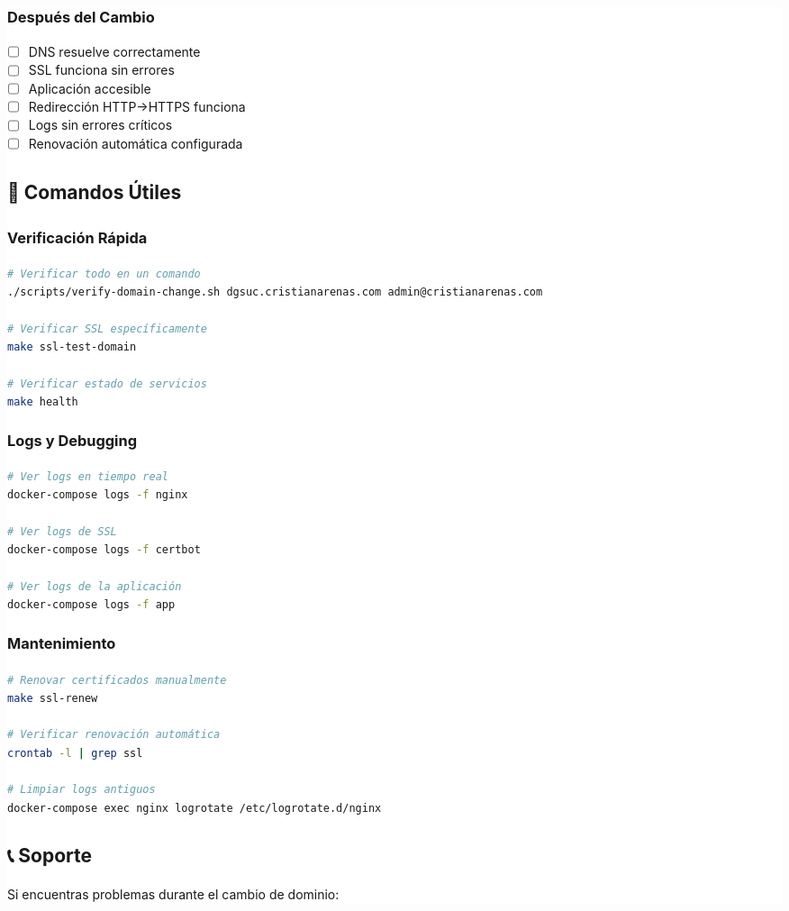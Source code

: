 ### Después del Cambio
- [ ] DNS resuelve correctamente
- [ ] SSL funciona sin errores
- [ ] Aplicación accesible
- [ ] Redirección HTTP→HTTPS funciona
- [ ] Logs sin errores críticos
- [ ] Renovación automática configurada

## 🔧 Comandos Útiles

### Verificación Rápida
```bash
# Verificar todo en un comando
./scripts/verify-domain-change.sh dgsuc.cristianarenas.com admin@cristianarenas.com

# Verificar SSL específicamente
make ssl-test-domain

# Verificar estado de servicios
make health
```

### Logs y Debugging
```bash
# Ver logs en tiempo real
docker-compose logs -f nginx

# Ver logs de SSL
docker-compose logs -f certbot

# Ver logs de la aplicación
docker-compose logs -f app
```

### Mantenimiento
```bash
# Renovar certificados manualmente
make ssl-renew

# Verificar renovación automática
crontab -l | grep ssl

# Limpiar logs antiguos
docker-compose exec nginx logrotate /etc/logrotate.d/nginx
```

## 📞 Soporte

Si encuentras problemas durante el cambio de dominio:
